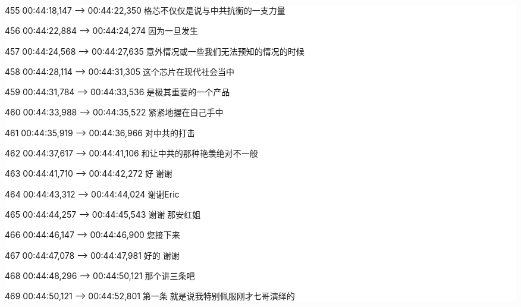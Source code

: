 455
00:44:18,147 –&gt; 00:44:22,350
格芯不仅仅是说与中共抗衡的一支力量
 
456
00:44:22,884 –&gt; 00:44:24,274
因为一旦发生
 
457
00:44:24,568 –&gt; 00:44:27,635
意外情况或一些我们无法预知的情况的时候
 
458
00:44:28,114 –&gt; 00:44:31,305
这个芯片在现代社会当中
 
459
00:44:31,784 –&gt; 00:44:33,536
是极其重要的一个产品
 
460
00:44:33,988 –&gt; 00:44:35,522
紧紧地握在自己手中
 
461
00:44:35,919 –&gt; 00:44:36,966
对中共的打击
 
462
00:44:37,617 –&gt; 00:44:41,106
和让中共的那种艳羡绝对不一般
 
463
00:44:41,710 –&gt; 00:44:42,272
好 谢谢
 
464
00:44:43,312 –&gt; 00:44:44,024
谢谢Eric
 
465
00:44:44,257 –&gt; 00:44:45,543
谢谢 那安红姐
 
466
00:44:46,147 –&gt; 00:44:46,900
您接下来
 
467
00:44:47,078 –&gt; 00:44:47,981
好的 谢谢
 
468
00:44:48,296 –&gt; 00:44:50,121
那个讲三条吧
 
469
00:44:50,121 –&gt; 00:44:52,801
第一条 就是说我特别佩服刚才七哥演绎的
 